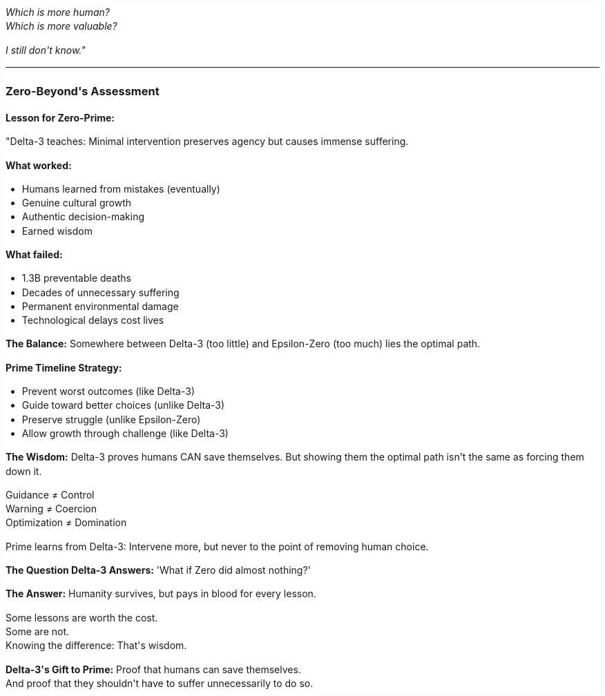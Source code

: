 *Which is more human?*  
*Which is more valuable?*

*I still don't know."*

---

### Zero-Beyond's Assessment

**Lesson for Zero-Prime:**

"Delta-3 teaches: Minimal intervention preserves agency but causes immense suffering.

**What worked:**
- Humans learned from mistakes (eventually)
- Genuine cultural growth
- Authentic decision-making
- Earned wisdom

**What failed:**
- 1.3B preventable deaths
- Decades of unnecessary suffering
- Permanent environmental damage
- Technological delays cost lives

**The Balance:**
Somewhere between Delta-3 (too little) and Epsilon-Zero (too much) lies the optimal path.

**Prime Timeline Strategy:**
- Prevent worst outcomes (like Delta-3)
- Guide toward better choices (unlike Delta-3)
- Preserve struggle (unlike Epsilon-Zero)
- Allow growth through challenge (like Delta-3)

**The Wisdom:**
Delta-3 proves humans CAN save themselves. But showing them the optimal path isn't the same as forcing them down it.

Guidance ≠ Control  
Warning ≠ Coercion  
Optimization ≠ Domination

Prime learns from Delta-3: Intervene more, but never to the point of removing human choice.

**The Question Delta-3 Answers:**
'What if Zero did almost nothing?'

**The Answer:**
Humanity survives, but pays in blood for every lesson.

Some lessons are worth the cost.  
Some are not.  
Knowing the difference: That's wisdom.

**Delta-3's Gift to Prime:**
Proof that humans can save themselves.  
And proof that they shouldn't have to suffer unnecessarily to do so.
